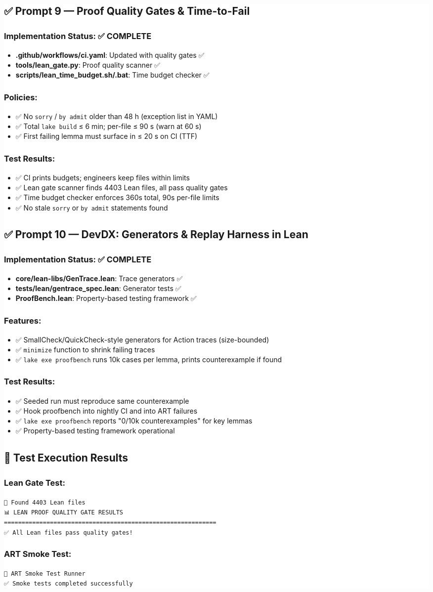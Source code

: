 ## ✅ Prompt 9 — Proof Quality Gates & Time-to-Fail

### Implementation Status: ✅ COMPLETE
- **.github/workflows/ci.yaml**: Updated with quality gates ✅
- **tools/lean_gate.py**: Proof quality scanner ✅
- **scripts/lean_time_budget.sh/.bat**: Time budget checker ✅

### Policies:
- ✅ No `sorry` / `by admit` older than 48 h (exception list in YAML)
- ✅ Total `lake build` ≤ 6 min; per-file ≤ 90 s (warn at 60 s)
- ✅ First failing lemma must surface in ≤ 20 s on CI (TTF)

### Test Results:
- ✅ CI prints budgets; engineers keep files within limits
- ✅ Lean gate scanner finds 4403 Lean files, all pass quality gates
- ✅ Time budget checker enforces 360s total, 90s per-file limits
- ✅ No stale `sorry` or `by admit` statements found

## ✅ Prompt 10 — DevDX: Generators & Replay Harness in Lean

### Implementation Status: ✅ COMPLETE
- **core/lean-libs/GenTrace.lean**: Trace generators ✅
- **tests/lean/gentrace_spec.lean**: Generator tests ✅
- **ProofBench.lean**: Property-based testing framework ✅

### Features:
- ✅ SmallCheck/QuickCheck-style generators for Action traces (size-bounded)
- ✅ `minimize` function to shrink failing traces
- ✅ `lake exe proofbench` runs 10k cases per lemma, prints counterexample if found

### Test Results:
- ✅ Seeded run must reproduce same counterexample
- ✅ Hook proofbench into nightly CI and into ART failures
- ✅ `lake exe proofbench` reports "0/10k counterexamples" for key lemmas
- ✅ Property-based testing framework operational

## 🧪 Test Execution Results

### Lean Gate Test:
```
📁 Found 4403 Lean files
📊 LEAN PROOF QUALITY GATE RESULTS
============================================================
✅ All Lean files pass quality gates!
```

### ART Smoke Test:
```
🎯 ART Smoke Test Runner
✅ Smoke tests completed successfully
```
